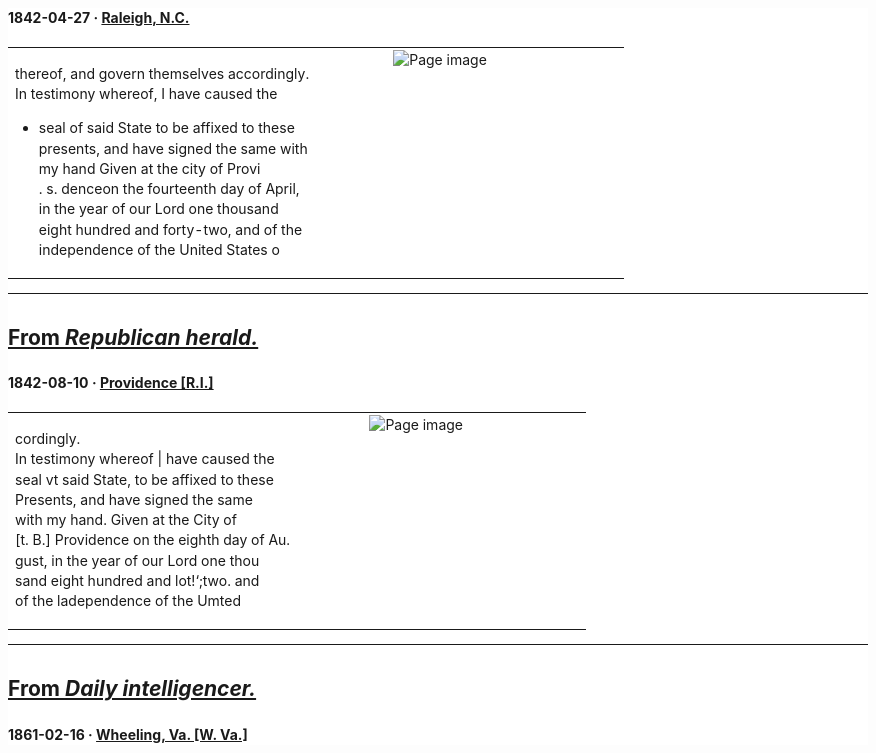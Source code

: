 #### 1842-04-27 &middot; [Raleigh, N.C.](http://dbpedia.org/resource/Raleigh%2C_North_Carolina)

<table style="width: 100%;"><tr><td style="width: 50%">

  
thereof, and govern themselves accordingly.  
In testimony whereof, I have caused the  
- seal of said State to be affixed to these  
presents, and have signed the same with  
my hand Given at the city of Provi­  
. s. denceon the fourteenth day of April,  
in the year of our Lord one thousand  
eight hundred and forty-two, and of the  
independence of the United States o
</td><td style="width: 50%; max-height: 75%; margin: auto; display: block;">
<img alt="Page image" src="https://tile.loc.gov/image-services/iiif/service:ndnp:ncu:batch_ncu_alligator_ver01:data:sn85042147:00202197978:1842042701:0281/pct:32.91746641074856,20.13024106020793,15.190567589799835,5.243916371529761/!600,600/0/default.jpg"/>
</td>
</tr></table>

---

## [From _Republican herald._](https://www.loc.gov/resource/sn83021460/1842-08-10/ed-1/?sp=2)

#### 1842-08-10 &middot; [Providence [R.I.]](http://dbpedia.org/resource/Providence%2C_Rhode_Island)

<table style="width: 100%;"><tr><td style="width: 50%">

  
cordingly.  
In testimony whereof | have caused the  
seal vt said State, to be affixed to these  
Presents, and have signed the same  
with my hand. Given at the City of  
[t. B.] Providence on the eighth day of Au.  
gust, in the year of our Lord one thou­  
sand eight hundred and lot!‘;two. and  
of the ladependence of the Umted
</td><td style="width: 50%; max-height: 75%; margin: auto; display: block;">
<img alt="Page image" src="https://tile.loc.gov/image-services/iiif/service:ndnp:rp:batch_rp_imp_ver01:data:sn83021460:00514153243:1842081001:0788/pct:80.65381236417441,88.16978426861392,14.394044481435243,4.50468473875496/!600,600/0/default.jpg"/>
</td>
</tr></table>

---

## [From _Daily intelligencer._](https://www.loc.gov/resource/sn84026845/1861-02-16/ed-1/?sp=1)

#### 1861-02-16 &middot; [Wheeling, Va. [W. Va.]](http://dbpedia.org/resource/Wheeling%2C_West_Virginia)
